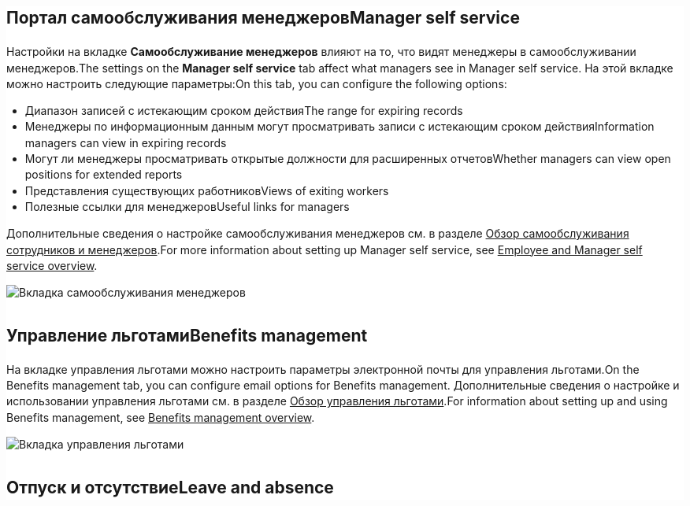 ## <a name="manager-self-service"></a><span data-ttu-id="6d871-176">Портал самообслуживания менеджеров</span><span class="sxs-lookup"><span data-stu-id="6d871-176">Manager self service</span></span>

<span data-ttu-id="6d871-177">Настройки на вкладке **Самообслуживание менеджеров** влияют на то, что видят менеджеры в самообслуживании менеджеров.</span><span class="sxs-lookup"><span data-stu-id="6d871-177">The settings on the **Manager self service** tab affect what managers see in Manager self service.</span></span> <span data-ttu-id="6d871-178">На этой вкладке можно настроить следующие параметры:</span><span class="sxs-lookup"><span data-stu-id="6d871-178">On this tab, you can configure the following options:</span></span>

- <span data-ttu-id="6d871-179">Диапазон записей с истекающим сроком действия</span><span class="sxs-lookup"><span data-stu-id="6d871-179">The range for expiring records</span></span>
- <span data-ttu-id="6d871-180">Менеджеры по информационным данным могут просматривать записи с истекающим сроком действия</span><span class="sxs-lookup"><span data-stu-id="6d871-180">Information managers can view in expiring records</span></span>
- <span data-ttu-id="6d871-181">Могут ли менеджеры просматривать открытые должности для расширенных отчетов</span><span class="sxs-lookup"><span data-stu-id="6d871-181">Whether managers can view open positions for extended reports</span></span>
- <span data-ttu-id="6d871-182">Представления существующих работников</span><span class="sxs-lookup"><span data-stu-id="6d871-182">Views of exiting workers</span></span>
- <span data-ttu-id="6d871-183">Полезные ссылки для менеджеров</span><span class="sxs-lookup"><span data-stu-id="6d871-183">Useful links for managers</span></span>

<span data-ttu-id="6d871-184">Дополнительные сведения о настройке самообслуживания менеджеров см. в разделе [Обзор самообслуживания сотрудников и менеджеров](hr-employee-manager-self-service-overview.md).</span><span class="sxs-lookup"><span data-stu-id="6d871-184">For more information about setting up Manager self service, see [Employee and Manager self service overview](hr-employee-manager-self-service-overview.md).</span></span>

![Вкладка самообслуживания менеджеров](./media/hr-setup-parameters-manager-self-service.png)

## <a name="benefits-management"></a><span data-ttu-id="6d871-186">Управление льготами</span><span class="sxs-lookup"><span data-stu-id="6d871-186">Benefits management</span></span>

<span data-ttu-id="6d871-187">На вкладке управления льготами можно настроить параметры электронной почты для управления льготами.</span><span class="sxs-lookup"><span data-stu-id="6d871-187">On the Benefits management tab, you can configure email options for Benefits management.</span></span> <span data-ttu-id="6d871-188">Дополнительные сведения о настройке и использовании управления льготами см. в разделе [Обзор управления льготами](hr-benefits-management-overview.md).</span><span class="sxs-lookup"><span data-stu-id="6d871-188">For information about setting up and using Benefits management, see [Benefits management overview](hr-benefits-management-overview.md).</span></span>

![Вкладка управления льготами](./media/hr-setup-parameters-benefits-management.png)

## <a name="leave-and-absence"></a><span data-ttu-id="6d871-190">Отпуск и отсутствие</span><span class="sxs-lookup"><span data-stu-id="6d871-190">Leave and absence</span></span>
